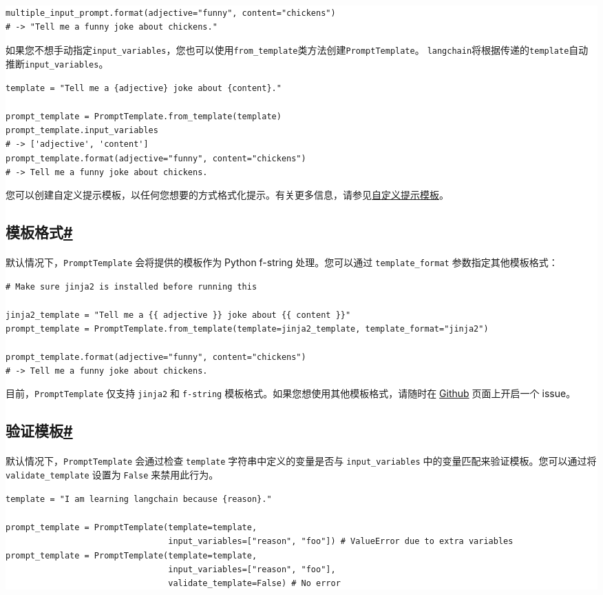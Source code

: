 ```
multiple_input_prompt.format(adjective="funny", content="chickens")
# -> "Tell me a funny joke about chickens."

```

如果您不想手动指定`input_variables`，您也可以使用`from_template`类方法创建`PromptTemplate`。 `langchain`将根据传递的`template`自动推断`input_variables`。

```
template = "Tell me a {adjective} joke about {content}."

prompt_template = PromptTemplate.from_template(template)
prompt_template.input_variables
# -> ['adjective', 'content']
prompt_template.format(adjective="funny", content="chickens")
# -> Tell me a funny joke about chickens.

```

您可以创建自定义提示模板，以任何您想要的方式格式化提示。有关更多信息，请参见[自定义提示模板](examples/custom_prompt_template.html)。

模板格式[#](#template-formats "到这个标题的永久链接")
---------------------------------------

默认情况下，`PromptTemplate` 会将提供的模板作为 Python f-string 处理。您可以通过 `template_format` 参数指定其他模板格式：

```
# Make sure jinja2 is installed before running this

jinja2_template = "Tell me a {{ adjective }} joke about {{ content }}"
prompt_template = PromptTemplate.from_template(template=jinja2_template, template_format="jinja2")

prompt_template.format(adjective="funny", content="chickens")
# -> Tell me a funny joke about chickens.

```

目前，`PromptTemplate` 仅支持 `jinja2` 和 `f-string` 模板格式。如果您想使用其他模板格式，请随时在 [Github](https://github.com/hwchase17/langchain/issues) 页面上开启一个 issue。

验证模板[#](#validate-template "Permalink to this headline")
--------------------------------------------------------

默认情况下，`PromptTemplate` 会通过检查 `template` 字符串中定义的变量是否与 `input_variables` 中的变量匹配来验证模板。您可以通过将 `validate_template` 设置为 `False` 来禁用此行为。

```
template = "I am learning langchain because {reason}."

prompt_template = PromptTemplate(template=template, 
                                 input_variables=["reason", "foo"]) # ValueError due to extra variables
prompt_template = PromptTemplate(template=template, 
                                 input_variables=["reason", "foo"], 
                                 validate_template=False) # No error

```
